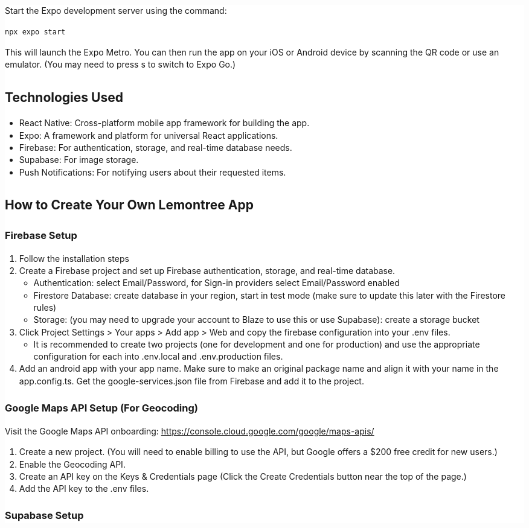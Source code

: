 Start the Expo development server using the command:

```bash
npx expo start
```

This will launch the Expo Metro. You can then run the app on your iOS or Android
device by scanning the QR code or use an emulator. (You may need to press s to
switch to Expo Go.)

## Technologies Used

- React Native: Cross-platform mobile app framework for building the app.
- Expo: A framework and platform for universal React applications.
- Firebase: For authentication, storage, and real-time database needs.
- Supabase: For image storage.
- Push Notifications: For notifying users about their requested items.

## How to Create Your Own Lemontree App

### Firebase Setup

1. Follow the installation steps
2. Create a Firebase project and set up Firebase authentication, storage, and
   real-time database.
   - Authentication: select Email/Password, for Sign-in providers select
     Email/Password enabled
   - Firestore Database: create database in your region, start in test mode
     (make sure to update this later with the Firestore rules)
   - Storage: (you may need to upgrade your account to Blaze to use this or use
     Supabase): create a storage bucket
3. Click Project Settings > Your apps > Add app > Web and copy the firebase
   configuration into your .env files.
   - It is recommended to create two projects (one for development and one for
     production) and use the appropriate configuration for each into .env.local
     and .env.production files.
4. Add an android app with your app name. Make sure to make an original package
   name and align it with your name in the app.config.ts. Get the
   google-services.json file from Firebase and add it to the project.

### Google Maps API Setup (For Geocoding)

Visit the Google Maps API onboarding:
<https://console.cloud.google.com/google/maps-apis/>

1. Create a new project. (You will need to enable billing to use the API, but
   Google offers a $200 free credit for new users.)
2. Enable the Geocoding API.
3. Create an API key on the Keys & Credentials page (Click the Create
   Credentials button near the top of the page.)
4. Add the API key to the .env files.

### Supabase Setup
